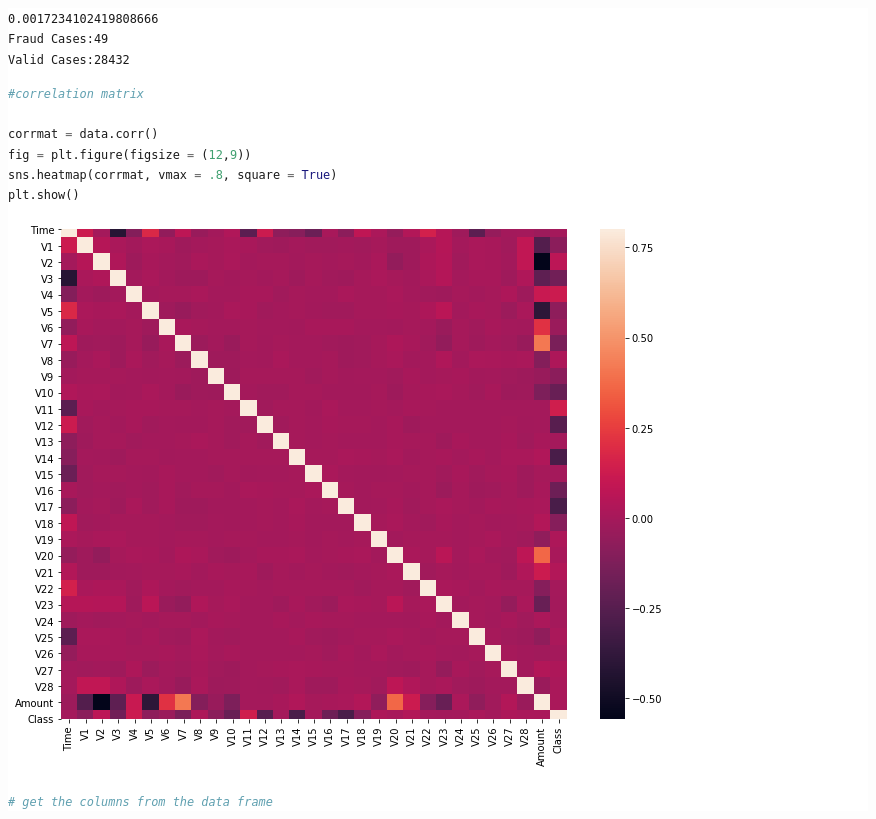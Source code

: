     0.0017234102419808666
    Fraud Cases:49
    Valid Cases:28432



```python

```


```python
#correlation matrix

corrmat = data.corr()
fig = plt.figure(figsize = (12,9))
sns.heatmap(corrmat, vmax = .8, square = True)
plt.show()
```


![png](output_12_0.png)



```python
# get the columns from the data frame 
```
